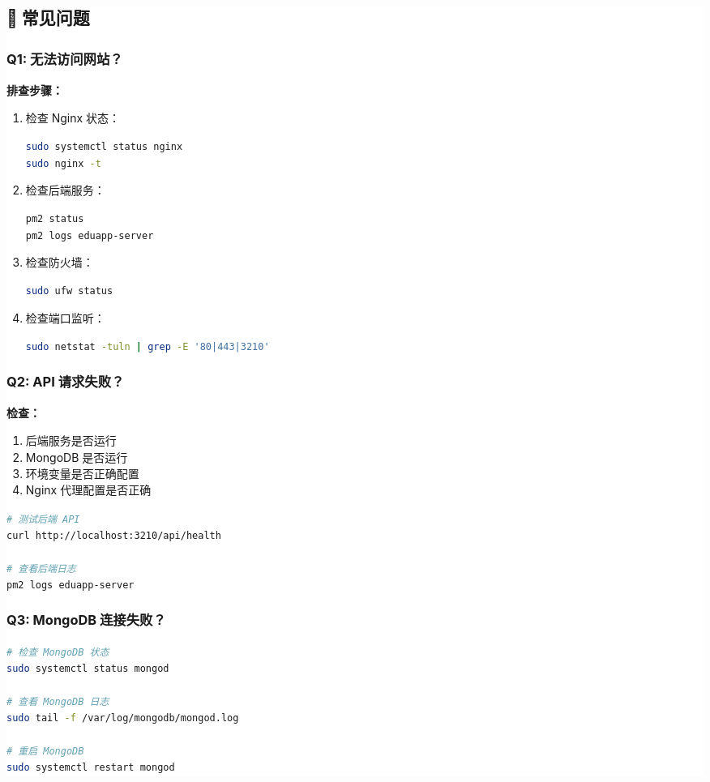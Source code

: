 
## 🐛 常见问题

### Q1: 无法访问网站？

**排查步骤：**

1. 检查 Nginx 状态：
   ```bash
   sudo systemctl status nginx
   sudo nginx -t
   ```

2. 检查后端服务：
   ```bash
   pm2 status
   pm2 logs eduapp-server
   ```

3. 检查防火墙：
   ```bash
   sudo ufw status
   ```

4. 检查端口监听：
   ```bash
   sudo netstat -tuln | grep -E '80|443|3210'
   ```

### Q2: API 请求失败？

**检查：**

1. 后端服务是否运行
2. MongoDB 是否运行
3. 环境变量是否正确配置
4. Nginx 代理配置是否正确

```bash
# 测试后端 API
curl http://localhost:3210/api/health

# 查看后端日志
pm2 logs eduapp-server
```

### Q3: MongoDB 连接失败？

```bash
# 检查 MongoDB 状态
sudo systemctl status mongod

# 查看 MongoDB 日志
sudo tail -f /var/log/mongodb/mongod.log

# 重启 MongoDB
sudo systemctl restart mongod
```

